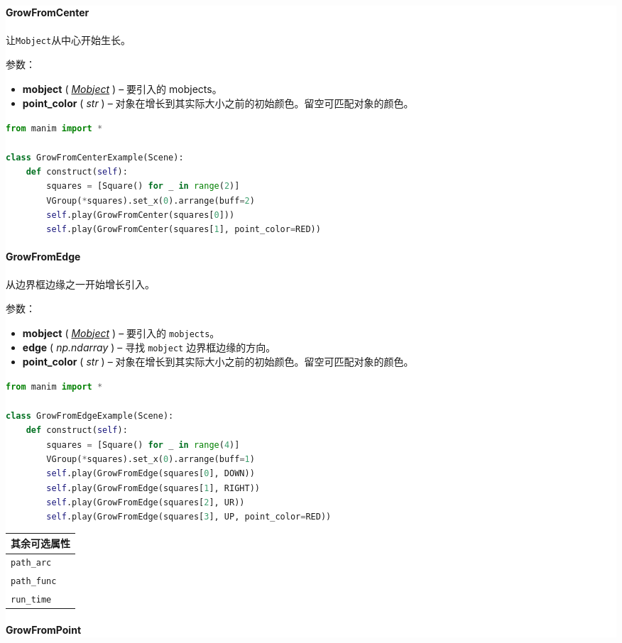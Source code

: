 
#### GrowFromCenter

让`Mobject`从中心开始生长。

参数：
- **mobject** ( [_Mobject_](https://docs.manim.community/en/stable/reference/manim.mobject.mobject.Mobject.html#manim.mobject.mobject.Mobject "manim.mobject.mobject.Mobject") ) – 要引入的 mobjects。
- **point_color** ( _str_ ) – 对象在增长到其实际大小之前的初始颜色。留空可匹配对象的颜色。


```python
from manim import *

class GrowFromCenterExample(Scene):
    def construct(self):
        squares = [Square() for _ in range(2)]
        VGroup(*squares).set_x(0).arrange(buff=2)
        self.play(GrowFromCenter(squares[0]))
        self.play(GrowFromCenter(squares[1], point_color=RED))
```

#### GrowFromEdge

从边界框边缘之一开始增长引入。

参数：
- **mobject** ( [_Mobject_](https://docs.manim.community/en/stable/reference/manim.mobject.mobject.Mobject.html#manim.mobject.mobject.Mobject "manim.mobject.mobject.Mobject") ) – 要引入的 `mobjects`。
- **edge** ( _np.ndarray_ ) – 寻找 `mobject` 边界框边缘的方向。
- **point_color** ( _str_ ) – 对象在增长到其实际大小之前的初始颜色。留空可匹配对象的颜色。



```python
from manim import *

class GrowFromEdgeExample(Scene):
    def construct(self):
        squares = [Square() for _ in range(4)]
        VGroup(*squares).set_x(0).arrange(buff=1)
        self.play(GrowFromEdge(squares[0], DOWN))
        self.play(GrowFromEdge(squares[1], RIGHT))
        self.play(GrowFromEdge(squares[2], UR))
        self.play(GrowFromEdge(squares[3], UP, point_color=RED))
```

| 其余可选属性      |
| ----------- |
| `path_arc`  |
| `path_func` |
| `run_time`  |

#### GrowFromPoint


[^Mobj]: 这里把`Mobject`简写为`Mobj`，下文如此。
